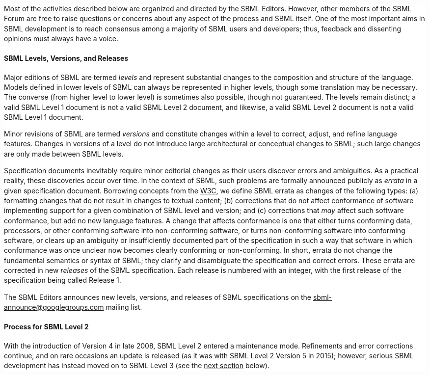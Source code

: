 Most of the activities described below are organized and directed by the SBML Editors.  However, other members of the SBML Forum are free to raise questions or concerns about any aspect of the process and SBML itself.  One of the most important aims in SBML development is to reach consensus among a majority of SBML users and developers; thus, feedback and dissenting opinions must always have a voice.

#### SBML Levels, Versions, and Releases

Major editions of SBML are termed _levels_ and represent substantial
changes to the composition and structure of the language.  Models defined
in lower levels of SBML can always be represented in higher levels, though
some translation may be necessary.  The converse (from higher level to
lower level) is sometimes also possible, though not guaranteed.  The
levels remain distinct; a valid SBML Level&nbsp;1 document is not a valid
SBML Level&nbsp;2 document, and likewise, a valid SBML Level&nbsp;2
document is not a valid SBML Level&nbsp;1 document.

Minor revisions of SBML are termed _versions_ and constitute changes
within a level to correct, adjust, and refine language features.  Changes
in versions of a level do not introduce large architectural or conceptual
changes to SBML; such large changes are only made between SBML levels.

Specification documents inevitably require minor editorial changes as their users discover errors and ambiguities.  As a practical reality, these
discoveries occur over time.  In the context of SBML, such problems are
formally announced publicly as _errata_ in a given specification
document.  Borrowing concepts from the [W3C](ttp://www.w3.org), we define SBML errata as changes of the following types: (a)
formatting changes that do not result in changes to textual content; (b)
corrections that do not affect conformance of software implementing support
for a given combination of SBML level and version; and (c) corrections that
_may_ affect such software conformance, but add no new language features.
A change that affects conformance is one that either turns conforming data,
processors, or other conforming software into non-conforming software, or
turns non-conforming software into conforming software, or clears up an
ambiguity or insufficiently documented part of the specification in such a
way that software in which conformance was once unclear now becomes clearly
conforming or non-conforming.  In short, errata do not change the
fundamental semantics or syntax of SBML; they clarify and disambiguate the
specification and correct errors.  These errata are corrected in new _releases_ of
the SBML specification.  Each release is numbered with an integer, with the
first release of the specification being called Release&nbsp;1.

The SBML Editors announces new levels, versions, and releases of SBML specifications on the [sbml-announce@googlegroups.com](ttps://groups.google.com/forum/#!forum/sbml-announce) mailing list.

#### Process for SBML Level 2

With the introduction of Version&nbsp;4 in late 2008, SBML Level&nbsp;2 entered a maintenance mode.  Refinements and error corrections continue, and on rare occasions an update is released (as it was with SBML Level&nbsp;2 Version&nbsp;5 in 2015); however, serious SBML development has instead moved on to SBML Level&nbsp;3 (see the [next section](Documents/SBML_Development_Process#Process_for_SBML_Level_3) below).
